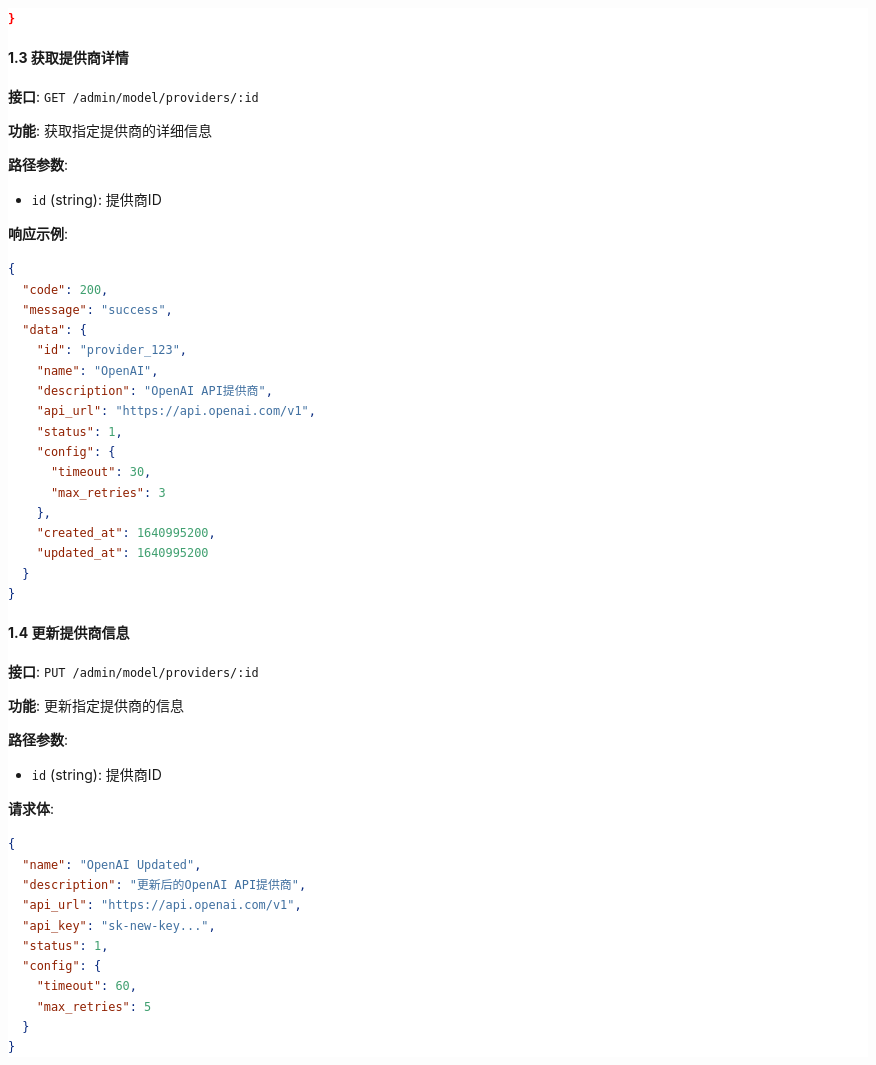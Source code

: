 ```json
}
```

#### 1.3 获取提供商详情

**接口**: `GET /admin/model/providers/:id`

**功能**: 获取指定提供商的详细信息

**路径参数**:
- `id` (string): 提供商ID

**响应示例**:
```json
{
  "code": 200,
  "message": "success",
  "data": {
    "id": "provider_123",
    "name": "OpenAI",
    "description": "OpenAI API提供商",
    "api_url": "https://api.openai.com/v1",
    "status": 1,
    "config": {
      "timeout": 30,
      "max_retries": 3
    },
    "created_at": 1640995200,
    "updated_at": 1640995200
  }
}
```

#### 1.4 更新提供商信息

**接口**: `PUT /admin/model/providers/:id`

**功能**: 更新指定提供商的信息

**路径参数**:
- `id` (string): 提供商ID

**请求体**:
```json
{
  "name": "OpenAI Updated",
  "description": "更新后的OpenAI API提供商",
  "api_url": "https://api.openai.com/v1",
  "api_key": "sk-new-key...",
  "status": 1,
  "config": {
    "timeout": 60,
    "max_retries": 5
  }
}
```

